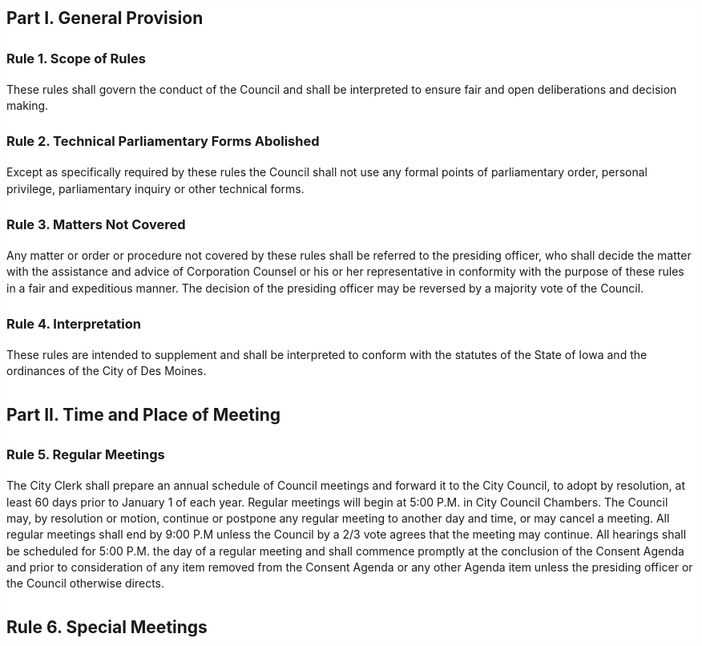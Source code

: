 ## Part I. General Provision

### Rule 1. Scope of Rules

These rules shall govern the conduct
of the Council and shall be interpreted to ensure fair and open
deliberations and decision making.

### Rule 2. Technical Parliamentary Forms Abolished

Except as
specifically required by these rules the Council shall not use any
formal points of parliamentary order, personal privilege,
parliamentary inquiry or other technical forms.

### Rule 3. Matters Not Covered

Any matter or order or
procedure not covered by these rules shall be referred to the
presiding officer, who shall decide the matter with the assistance
and advice of Corporation Counsel or his or her representative in
conformity with the purpose of these rules in a fair and
expeditious manner. The decision of the presiding officer may be
reversed by a majority vote of the Council.

### Rule 4. Interpretation

These rules are intended to
supplement and shall be interpreted to conform with the statutes
of the State of Iowa and the ordinances of the City of Des Moines.

## Part II. Time and Place of Meeting

### Rule 5. Regular Meetings

The City Clerk shall prepare an
annual schedule of Council meetings and forward it to the City
Council, to adopt by resolution, at least 60 days prior to January
1 of each year. Regular meetings will begin at 5:00 P.M. in City
Council Chambers. The Council may, by resolution or motion,
continue or postpone any regular meeting to another day and time,
or may cancel a meeting. All regular meetings shall end by 9:00
P.M unless the Council by a 2/3 vote agrees that the meeting may
continue. All hearings shall be scheduled for 5:00 P.M. the day
of a regular meeting and shall commence promptly at the conclusion
of the Consent Agenda and prior to consideration of any item
removed from the Consent Agenda or any other Agenda item unless
the presiding officer or the Council otherwise directs.

## Rule 6. Special Meetings
